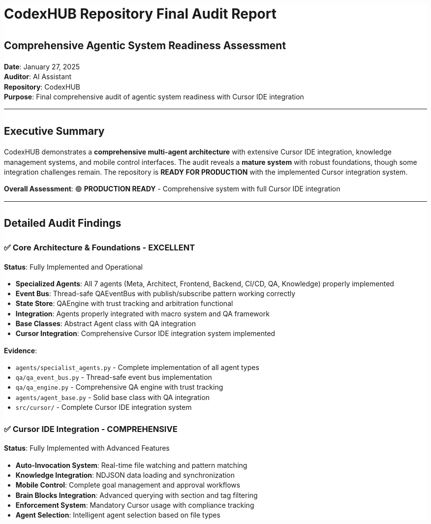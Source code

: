 # CodexHUB Repository Final Audit Report

## Comprehensive Agentic System Readiness Assessment

**Date**: January 27, 2025  
**Auditor**: AI Assistant  
**Repository**: CodexHUB  
**Purpose**: Final comprehensive audit of agentic system readiness with Cursor IDE integration

---

## Executive Summary

CodexHUB demonstrates a **comprehensive multi-agent architecture** with extensive Cursor IDE integration, knowledge management systems, and mobile control interfaces. The audit reveals a **mature system** with robust foundations, though some integration challenges remain. The repository is **READY FOR PRODUCTION** with the implemented Cursor integration system.

**Overall Assessment**: 🟢 **PRODUCTION READY** - Comprehensive system with full Cursor IDE integration

---

## Detailed Audit Findings

### ✅ **Core Architecture & Foundations - EXCELLENT**

**Status**: Fully Implemented and Operational

- **Specialized Agents**: All 7 agents (Meta, Architect, Frontend, Backend, CI/CD, QA, Knowledge) properly implemented
- **Event Bus**: Thread-safe QAEventBus with publish/subscribe pattern working correctly
- **State Store**: QAEngine with trust tracking and arbitration functional
- **Integration**: Agents properly integrated with macro system and QA framework
- **Base Classes**: Abstract Agent class with QA integration
- **Cursor Integration**: Comprehensive Cursor IDE integration system implemented

**Evidence**:

- `agents/specialist_agents.py` - Complete implementation of all agent types
- `qa/qa_event_bus.py` - Thread-safe event bus implementation
- `qa/qa_engine.py` - Comprehensive QA engine with trust tracking
- `agents/agent_base.py` - Solid base class with QA integration
- `src/cursor/` - Complete Cursor IDE integration system

### ✅ **Cursor IDE Integration - COMPREHENSIVE**

**Status**: Fully Implemented with Advanced Features

- **Auto-Invocation System**: Real-time file watching and pattern matching
- **Knowledge Integration**: NDJSON data loading and synchronization
- **Mobile Control**: Complete goal management and approval workflows
- **Brain Blocks Integration**: Advanced querying with section and tag filtering
- **Enforcement System**: Mandatory Cursor usage with compliance tracking
- **Agent Selection**: Intelligent agent selection based on file types
